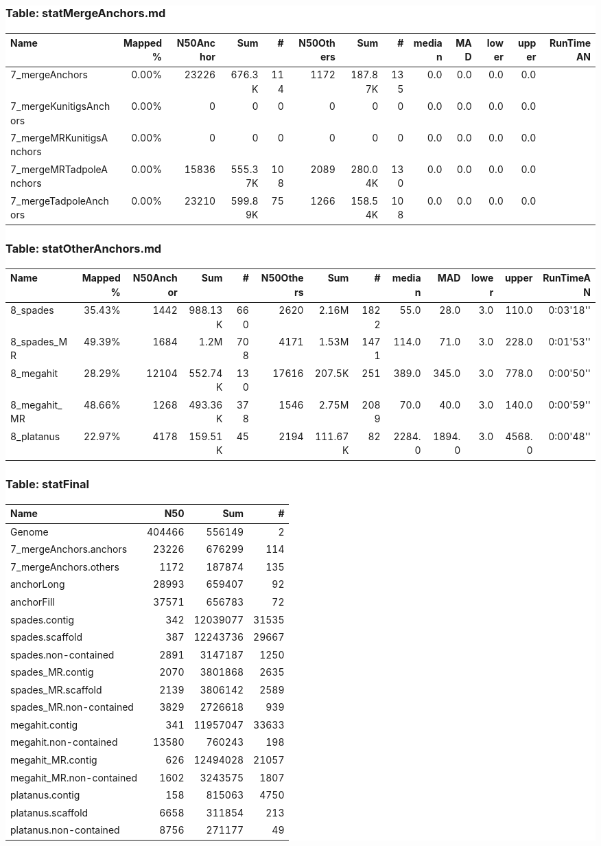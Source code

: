 ### Table: statMergeAnchors.md

| Name | Mapped% | N50Anchor | Sum | # | N50Others | Sum | # | median | MAD | lower | upper | RunTimeAN |
|:--|--:|--:|--:|--:|--:|--:|--:|--:|--:|--:|--:|--:|
| 7_mergeAnchors | 0.00% | 23226 | 676.3K | 114 | 1172 | 187.87K | 135 | 0.0 | 0.0 | 0.0 | 0.0 |  |
| 7_mergeKunitigsAnchors | 0.00% | 0 | 0 | 0 | 0 | 0 | 0 | 0.0 | 0.0 | 0.0 | 0.0 |  |
| 7_mergeMRKunitigsAnchors | 0.00% | 0 | 0 | 0 | 0 | 0 | 0 | 0.0 | 0.0 | 0.0 | 0.0 |  |
| 7_mergeMRTadpoleAnchors | 0.00% | 15836 | 555.37K | 108 | 2089 | 280.04K | 130 | 0.0 | 0.0 | 0.0 | 0.0 |  |
| 7_mergeTadpoleAnchors | 0.00% | 23210 | 599.89K | 75 | 1266 | 158.54K | 108 | 0.0 | 0.0 | 0.0 | 0.0 |  |

### Table: statOtherAnchors.md

| Name | Mapped% | N50Anchor | Sum | # | N50Others | Sum | # | median | MAD | lower | upper | RunTimeAN |
|:--|--:|--:|--:|--:|--:|--:|--:|--:|--:|--:|--:|--:|
| 8_spades | 35.43% | 1442 | 988.13K | 660 | 2620 | 2.16M | 1822 | 55.0 | 28.0 | 3.0 | 110.0 | 0:03'18'' |
| 8_spades_MR | 49.39% | 1684 | 1.2M | 708 | 4171 | 1.53M | 1471 | 114.0 | 71.0 | 3.0 | 228.0 | 0:01'53'' |
| 8_megahit | 28.29% | 12104 | 552.74K | 130 | 17616 | 207.5K | 251 | 389.0 | 345.0 | 3.0 | 778.0 | 0:00'50'' |
| 8_megahit_MR | 48.66% | 1268 | 493.36K | 378 | 1546 | 2.75M | 2089 | 70.0 | 40.0 | 3.0 | 140.0 | 0:00'59'' |
| 8_platanus | 22.97% | 4178 | 159.51K | 45 | 2194 | 111.67K | 82 | 2284.0 | 1894.0 | 3.0 | 4568.0 | 0:00'48'' |

### Table: statFinal

| Name | N50 | Sum | # |
|:--|--:|--:|--:|
| Genome | 404466 | 556149 | 2 |
| 7_mergeAnchors.anchors | 23226 | 676299 | 114 |
| 7_mergeAnchors.others | 1172 | 187874 | 135 |
| anchorLong | 28993 | 659407 | 92 |
| anchorFill | 37571 | 656783 | 72 |
| spades.contig | 342 | 12039077 | 31535 |
| spades.scaffold | 387 | 12243736 | 29667 |
| spades.non-contained | 2891 | 3147187 | 1250 |
| spades_MR.contig | 2070 | 3801868 | 2635 |
| spades_MR.scaffold | 2139 | 3806142 | 2589 |
| spades_MR.non-contained | 3829 | 2726618 | 939 |
| megahit.contig | 341 | 11957047 | 33633 |
| megahit.non-contained | 13580 | 760243 | 198 |
| megahit_MR.contig | 626 | 12494028 | 21057 |
| megahit_MR.non-contained | 1602 | 3243575 | 1807 |
| platanus.contig | 158 | 815063 | 4750 |
| platanus.scaffold | 6658 | 311854 | 213 |
| platanus.non-contained | 8756 | 271177 | 49 |
